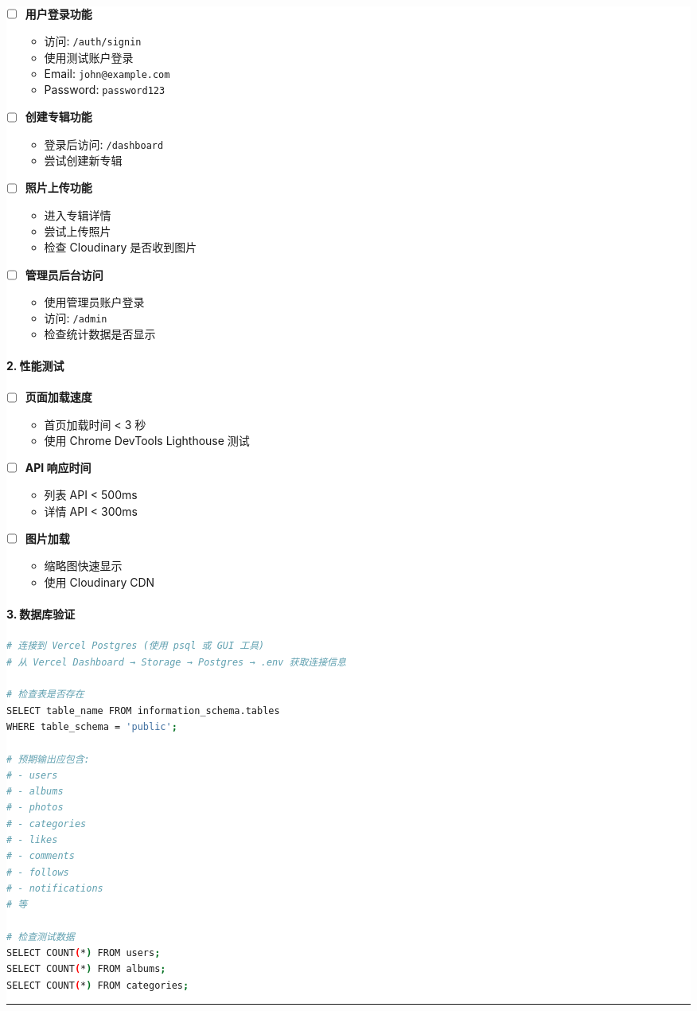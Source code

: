 - [ ] **用户登录功能**
  - 访问: `/auth/signin`
  - 使用测试账户登录
  - Email: `john@example.com`
  - Password: `password123`

- [ ] **创建专辑功能**
  - 登录后访问: `/dashboard`
  - 尝试创建新专辑

- [ ] **照片上传功能**
  - 进入专辑详情
  - 尝试上传照片
  - 检查 Cloudinary 是否收到图片

- [ ] **管理员后台访问**
  - 使用管理员账户登录
  - 访问: `/admin`
  - 检查统计数据是否显示

#### 2. 性能测试

- [ ] **页面加载速度**
  - 首页加载时间 < 3 秒
  - 使用 Chrome DevTools Lighthouse 测试

- [ ] **API 响应时间**
  - 列表 API < 500ms
  - 详情 API < 300ms

- [ ] **图片加载**
  - 缩略图快速显示
  - 使用 Cloudinary CDN

#### 3. 数据库验证

```bash
# 连接到 Vercel Postgres (使用 psql 或 GUI 工具)
# 从 Vercel Dashboard → Storage → Postgres → .env 获取连接信息

# 检查表是否存在
SELECT table_name FROM information_schema.tables
WHERE table_schema = 'public';

# 预期输出应包含:
# - users
# - albums
# - photos
# - categories
# - likes
# - comments
# - follows
# - notifications
# 等

# 检查测试数据
SELECT COUNT(*) FROM users;
SELECT COUNT(*) FROM albums;
SELECT COUNT(*) FROM categories;
```

---